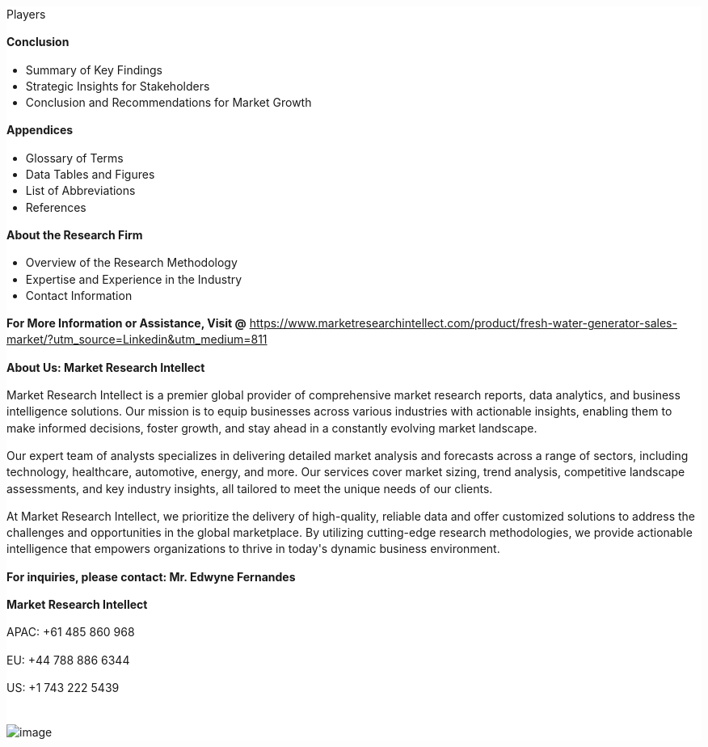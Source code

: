 Players</li></ul><p><strong>Conclusion</strong></p><ul><li>Summary of Key Findings</li><li>Strategic Insights for Stakeholders</li><li>Conclusion and Recommendations for Market Growth</li></ul><p><strong>Appendices</strong></p><ul><li>Glossary of Terms</li><li>Data Tables and Figures</li><li>List of Abbreviations</li><li>References</li></ul><p><strong>About the Research Firm</strong></p><ul><li>Overview of the Research Methodology</li><li>Expertise and Experience in the Industry</li><li>Contact Information</li></ul></div><div class="article-main__content" data-test-id="publishing-text-block"><p><span class="font-[700]"><strong>For More Information or Assistance, Visit @</strong>&nbsp;<a href="https://www.marketresearchintellect.com/product/fresh-water-generator-sales-market/?utm_source=Linkedin&utm_medium=811">https://www.marketresearchintellect.com/product/fresh-water-generator-sales-market/?utm_source=Linkedin&utm_medium=811</a></span></p><p><strong>About Us: Market Research Intellect</strong></p><p>Market Research Intellect is a premier global provider of comprehensive market research reports, data analytics, and business intelligence solutions. Our mission is to equip businesses across various industries with actionable insights, enabling them to make informed decisions, foster growth, and stay ahead in a constantly evolving market landscape.</p><p>Our expert team of analysts specializes in delivering detailed market analysis and forecasts across a range of sectors, including technology, healthcare, automotive, energy, and more. Our services cover market sizing, trend analysis, competitive landscape assessments, and key industry insights, all tailored to meet the unique needs of our clients.</p><p>At Market Research Intellect, we prioritize the delivery of high-quality, reliable data and offer customized solutions to address the challenges and opportunities in the global marketplace. By utilizing cutting-edge research methodologies, we provide actionable intelligence that empowers organizations to thrive in today's dynamic business environment.</p><p><strong>For inquiries, please contact: Mr. Edwyne Fernandes</strong></p><p><strong>Market Research Intellect</strong></p><p>APAC: +61 485 860 968</p><p>EU: +44 788 886 6344</p><p>US: +1 743 222 5439</p></div><div class="article-main__content" data-test-id="publishing-text-block">&nbsp;</div>
![image](https://github.com/user-attachments/assets/3df89ce8-aefa-45c2-8eb0-4ea98fed3caa)
